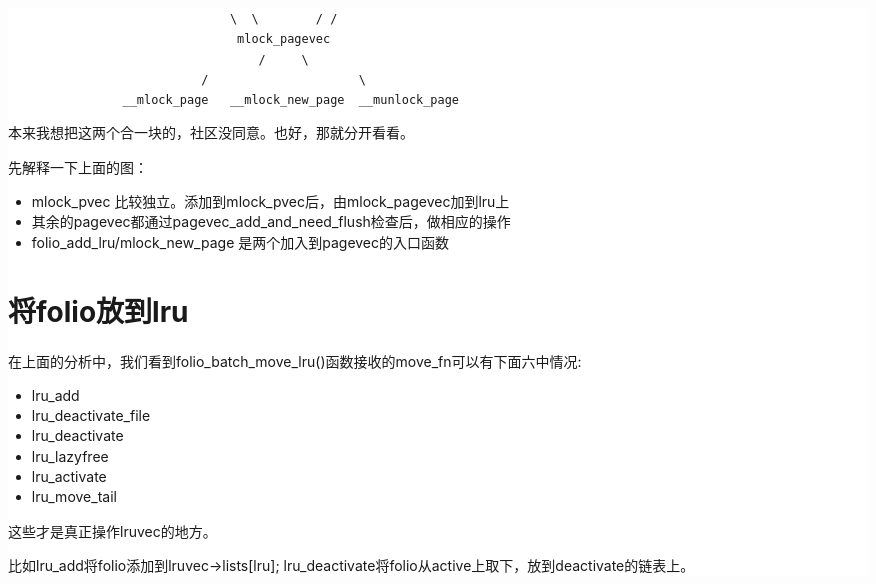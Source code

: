 ```
                               \  \        / /
                                mlock_pagevec
                                   /     \
                           /                     \
                __mlock_page   __mlock_new_page  __munlock_page
```

本来我想把这两个合一块的，社区没同意。也好，那就分开看看。

先解释一下上面的图：

  * mlock_pvec 比较独立。添加到mlock_pvec后，由mlock_pagevec加到lru上
  * 其余的pagevec都通过pagevec_add_and_need_flush检查后，做相应的操作
  * folio_add_lru/mlock_new_page 是两个加入到pagevec的入口函数

# 将folio放到lru

在上面的分析中，我们看到folio_batch_move_lru()函数接收的move_fn可以有下面六中情况:

  * lru_add
  * lru_deactivate_file
  * lru_deactivate
  * lru_lazyfree
  * lru_activate
  * lru_move_tail

这些才是真正操作lruvec的地方。

比如lru_add将folio添加到lruvec->lists[lru]; lru_deactivate将folio从active上取下，放到deactivate的链表上。

[1]: https://www.kernel.org/doc/gorman/html/understand/
[2]: https://www.kernel.org/doc/gorman/html/understand/understand013.html
